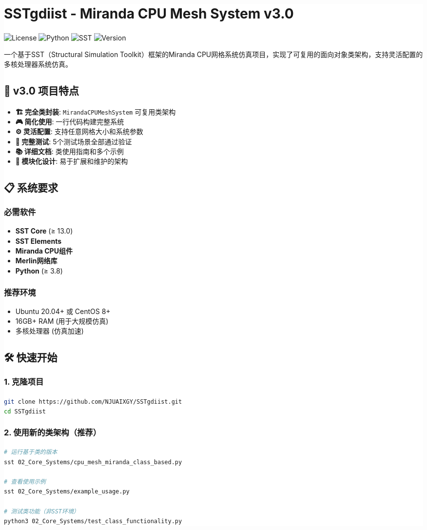 # SSTgdiist - Miranda CPU Mesh System v3.0

![License](https://img.shields.io/badge/license-MIT-blue.svg)
![Python](https://img.shields.io/badge/python-3.8+-green.svg)
![SST](https://img.shields.io/badge/SST-13.0+-orange.svg)
![Version](https://img.shields.io/badge/version-v3.0-success.svg)

一个基于SST（Structural Simulation Toolkit）框架的Miranda CPU网格系统仿真项目，实现了可复用的面向对象类架构，支持灵活配置的多核处理器系统仿真。

## 🚀 v3.0 项目特点

- **🏗️ 完全类封装**: `MirandaCPUMeshSystem` 可复用类架构
- **🎮 简化使用**: 一行代码构建完整系统
- **⚙️ 灵活配置**: 支持任意网格大小和系统参数
- **🧪 完整测试**: 5个测试场景全部通过验证
- **📚 详细文档**: 类使用指南和多个示例
- **🔧 模块化设计**: 易于扩展和维护的架构

## 📋 系统要求

### 必需软件
- **SST Core** (≥ 13.0)
- **SST Elements** 
- **Miranda CPU组件**
- **Merlin网络库**
- **Python** (≥ 3.8)

### 推荐环境
- Ubuntu 20.04+ 或 CentOS 8+
- 16GB+ RAM (用于大规模仿真)
- 多核处理器 (仿真加速)

## 🛠️ 快速开始

### 1. 克隆项目
```bash
git clone https://github.com/NJUAIXGY/SSTgdiist.git
cd SSTgdiist
```

### 2. 使用新的类架构（推荐）
```bash
# 运行基于类的版本
sst 02_Core_Systems/cpu_mesh_miranda_class_based.py

# 查看使用示例
sst 02_Core_Systems/example_usage.py

# 测试类功能（非SST环境）
python3 02_Core_Systems/test_class_functionality.py
```
